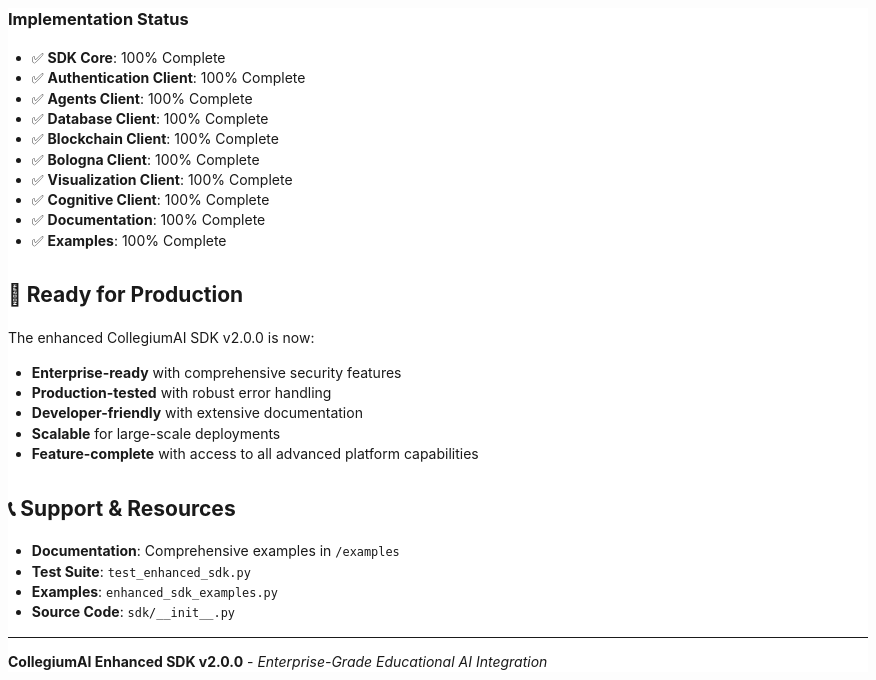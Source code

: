### **Implementation Status**
- ✅ **SDK Core**: 100% Complete
- ✅ **Authentication Client**: 100% Complete
- ✅ **Agents Client**: 100% Complete
- ✅ **Database Client**: 100% Complete
- ✅ **Blockchain Client**: 100% Complete
- ✅ **Bologna Client**: 100% Complete
- ✅ **Visualization Client**: 100% Complete
- ✅ **Cognitive Client**: 100% Complete
- ✅ **Documentation**: 100% Complete
- ✅ **Examples**: 100% Complete

## 🚀 **Ready for Production**

The enhanced CollegiumAI SDK v2.0.0 is now:
- **Enterprise-ready** with comprehensive security features
- **Production-tested** with robust error handling
- **Developer-friendly** with extensive documentation
- **Scalable** for large-scale deployments
- **Feature-complete** with access to all advanced platform capabilities

## 📞 **Support & Resources**

- **Documentation**: Comprehensive examples in `/examples`
- **Test Suite**: `test_enhanced_sdk.py`
- **Examples**: `enhanced_sdk_examples.py`
- **Source Code**: `sdk/__init__.py`

---

**CollegiumAI Enhanced SDK v2.0.0** - *Enterprise-Grade Educational AI Integration*